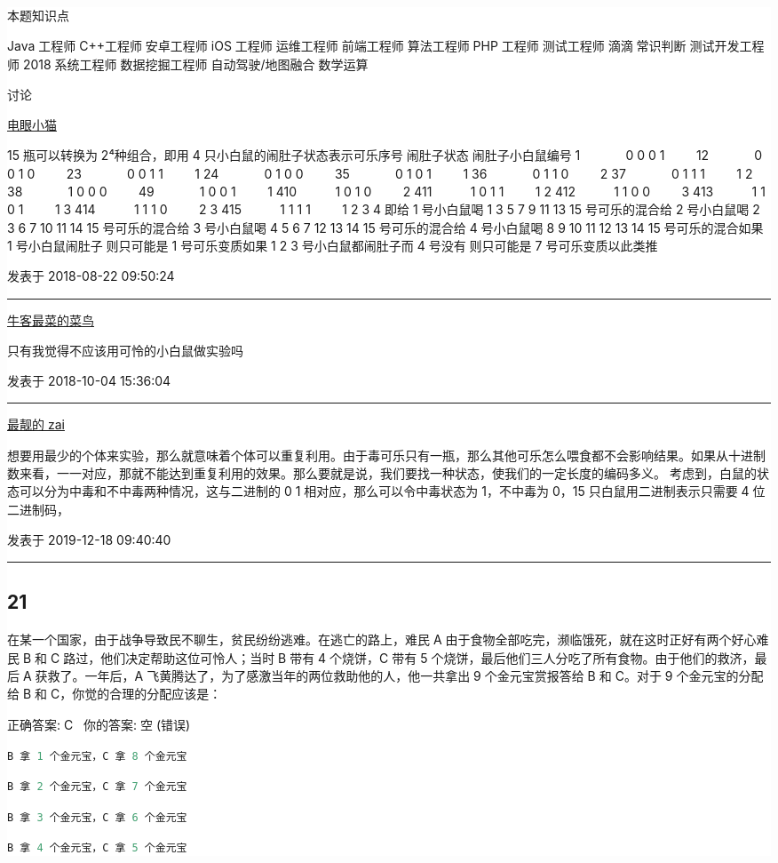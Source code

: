 本题知识点

Java 工程师 C++工程师 安卓工程师 iOS 工程师 运维工程师 前端工程师 算法工程师 PHP 工程师 测试工程师 滴滴 常识判断 测试开发工程师 2018 系统工程师 数据挖掘工程师 自动驾驶/地图融合 数学运算

讨论

[电眼小猫](https://www.nowcoder.com/profile/7327172)

15 瓶可以转换为 2⁴种组合，即用 4 只小白鼠的闹肚子状态表示可乐序号 闹肚子状态 闹肚子小白鼠编号 1             0 0 0 1         12             0 0 1 0         23             0 0 1 1         1 24             0 1 0 0         35             0 1 0 1         1 36             0 1 1 0         2 37             0 1 1 1         1 2 38             1 0 0 0         49             1 0 0 1         1 410           1 0 1 0         2 411           1 0 1 1         1 2 412           1 1 0 0         3 413           1 1 0 1         1 3 414           1 1 1 0         2 3 415           1 1 1 1         1 2 3 4 即给 1 号小白鼠喝 1 3 5 7 9 11 13 15 号可乐的混合给 2 号小白鼠喝 2 3 6 7 10 11 14 15 号可乐的混合给 3 号小白鼠喝 4 5 6 7 12 13 14 15 号可乐的混合给 4 号小白鼠喝 8 9 10 11 12 13 14 15 号可乐的混合如果 1 号小白鼠闹肚子 则只可能是 1 号可乐变质如果 1 2 3 号小白鼠都闹肚子而 4 号没有 则只可能是 7 号可乐变质以此类推

发表于 2018-08-22 09:50:24

* * *

[牛客最菜的菜鸟](https://www.nowcoder.com/profile/715248346)

只有我觉得不应该用可怜的小白鼠做实验吗

发表于 2018-10-04 15:36:04

* * *

[最靓的 zai](https://www.nowcoder.com/profile/915428131)

想要用最少的个体来实验，那么就意味着个体可以重复利用。由于毒可乐只有一瓶，那么其他可乐怎么喂食都不会影响结果。如果从十进制数来看，一一对应，那就不能达到重复利用的效果。那么要就是说，我们要找一种状态，使我们的一定长度的编码多义。 考虑到，白鼠的状态可以分为中毒和不中毒两种情况，这与二进制的 0 1 相对应，那么可以令中毒状态为 1，不中毒为 0，15 只白鼠用二进制表示只需要 4 位二进制码，

发表于 2019-12-18 09:40:40

* * *

## 21

在某一个国家，由于战争导致民不聊生，贫民纷纷逃难。在逃亡的路上，难民 A 由于食物全部吃完，濒临饿死，就在这时正好有两个好心难民 B 和 C 路过，他们决定帮助这位可怜人；当时 B 带有 4 个烧饼，C 带有 5 个烧饼，最后他们三人分吃了所有食物。由于他们的救济，最后 A 获救了。一年后，A 飞黄腾达了，为了感激当年的两位救助他的人，他一共拿出 9 个金元宝赏报答给 B 和 C。对于 9 个金元宝的分配给 B 和 C，你觉的合理的分配应该是：

正确答案: C   你的答案: 空 (错误)

```cpp
B 拿 1 个金元宝，C 拿 8 个金元宝
```

```cpp
B 拿 2 个金元宝，C 拿 7 个金元宝
```

```cpp
B 拿 3 个金元宝，C 拿 6 个金元宝
```

```cpp
B 拿 4 个金元宝，C 拿 5 个金元宝
```
